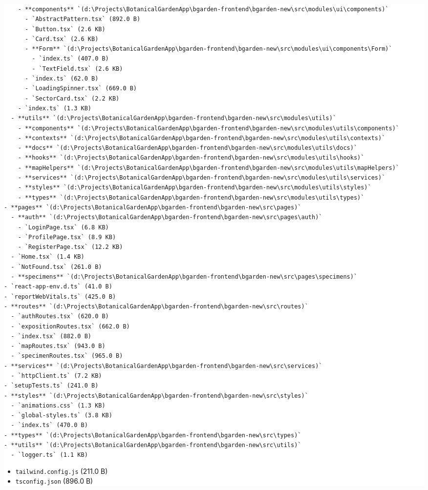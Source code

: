         - **components** `(d:\Projects\BotanicalGardenApp\bgarden-frontend\bgarden-new\src\modules\ui\components)`
          - `AbstractPattern.tsx` (892.0 B)
          - `Button.tsx` (2.6 KB)
          - `Card.tsx` (2.6 KB)
          - **Form** `(d:\Projects\BotanicalGardenApp\bgarden-frontend\bgarden-new\src\modules\ui\components\Form)`
            - `index.ts` (407.0 B)
            - `TextField.tsx` (2.6 KB)
          - `index.ts` (62.0 B)
          - `LoadingSpinner.tsx` (669.0 B)
          - `SectorCard.tsx` (2.2 KB)
        - `index.ts` (1.3 KB)
      - **utils** `(d:\Projects\BotanicalGardenApp\bgarden-frontend\bgarden-new\src\modules\utils)`
        - **components** `(d:\Projects\BotanicalGardenApp\bgarden-frontend\bgarden-new\src\modules\utils\components)`
        - **contexts** `(d:\Projects\BotanicalGardenApp\bgarden-frontend\bgarden-new\src\modules\utils\contexts)`
        - **docs** `(d:\Projects\BotanicalGardenApp\bgarden-frontend\bgarden-new\src\modules\utils\docs)`
        - **hooks** `(d:\Projects\BotanicalGardenApp\bgarden-frontend\bgarden-new\src\modules\utils\hooks)`
        - **mapHelpers** `(d:\Projects\BotanicalGardenApp\bgarden-frontend\bgarden-new\src\modules\utils\mapHelpers)`
        - **services** `(d:\Projects\BotanicalGardenApp\bgarden-frontend\bgarden-new\src\modules\utils\services)`
        - **styles** `(d:\Projects\BotanicalGardenApp\bgarden-frontend\bgarden-new\src\modules\utils\styles)`
        - **types** `(d:\Projects\BotanicalGardenApp\bgarden-frontend\bgarden-new\src\modules\utils\types)`
    - **pages** `(d:\Projects\BotanicalGardenApp\bgarden-frontend\bgarden-new\src\pages)`
      - **auth** `(d:\Projects\BotanicalGardenApp\bgarden-frontend\bgarden-new\src\pages\auth)`
        - `LoginPage.tsx` (6.8 KB)
        - `ProfilePage.tsx` (8.9 KB)
        - `RegisterPage.tsx` (12.2 KB)
      - `Home.tsx` (1.4 KB)
      - `NotFound.tsx` (261.0 B)
      - **specimens** `(d:\Projects\BotanicalGardenApp\bgarden-frontend\bgarden-new\src\pages\specimens)`
    - `react-app-env.d.ts` (41.0 B)
    - `reportWebVitals.ts` (425.0 B)
    - **routes** `(d:\Projects\BotanicalGardenApp\bgarden-frontend\bgarden-new\src\routes)`
      - `authRoutes.tsx` (620.0 B)
      - `expositionRoutes.tsx` (662.0 B)
      - `index.tsx` (882.0 B)
      - `mapRoutes.tsx` (943.0 B)
      - `specimenRoutes.tsx` (965.0 B)
    - **services** `(d:\Projects\BotanicalGardenApp\bgarden-frontend\bgarden-new\src\services)`
      - `httpClient.ts` (7.2 KB)
    - `setupTests.ts` (241.0 B)
    - **styles** `(d:\Projects\BotanicalGardenApp\bgarden-frontend\bgarden-new\src\styles)`
      - `animations.css` (1.3 KB)
      - `global-styles.ts` (3.8 KB)
      - `index.ts` (470.0 B)
    - **types** `(d:\Projects\BotanicalGardenApp\bgarden-frontend\bgarden-new\src\types)`
    - **utils** `(d:\Projects\BotanicalGardenApp\bgarden-frontend\bgarden-new\src\utils)`
      - `logger.ts` (1.1 KB)
  - `tailwind.config.js` (211.0 B)
  - `tsconfig.json` (896.0 B)
